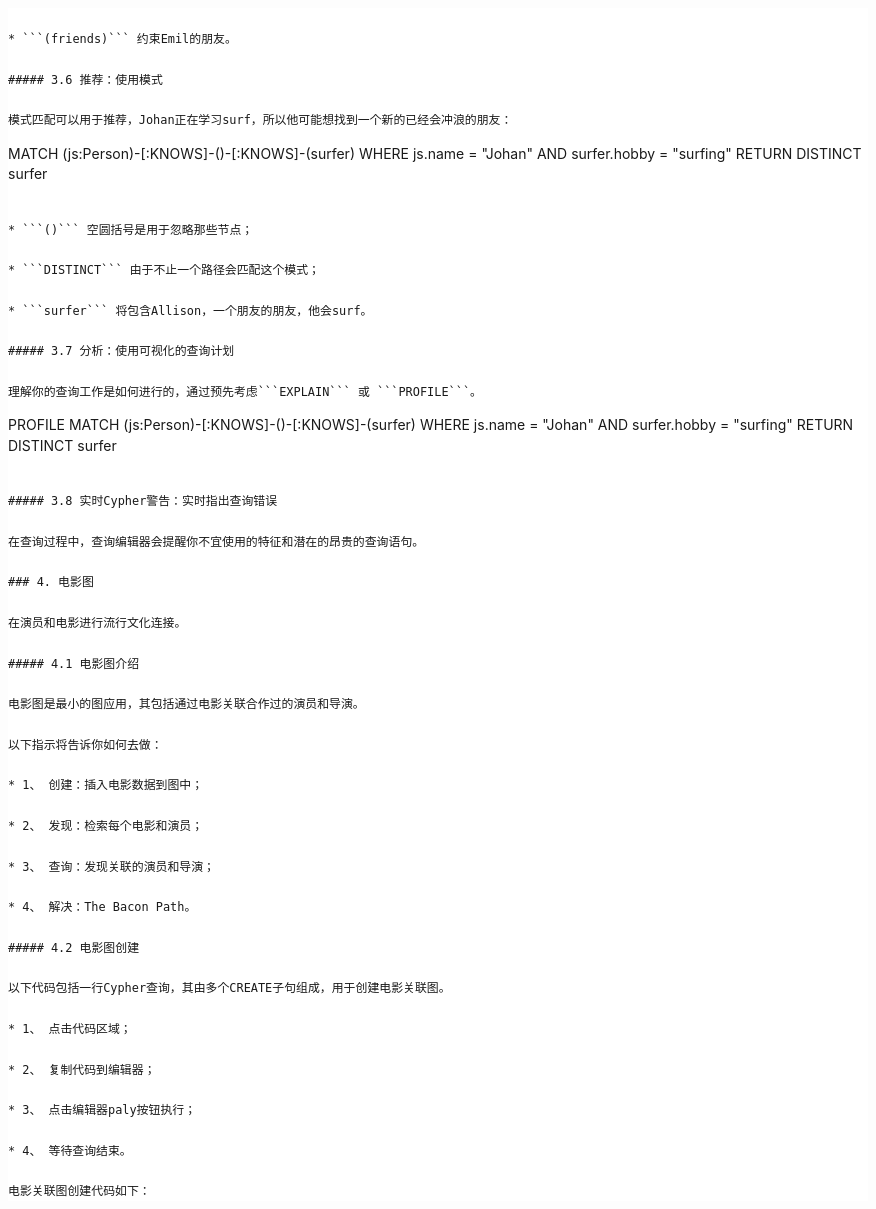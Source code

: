 ```

* ```(friends)``` 约束Emil的朋友。

##### 3.6 推荐：使用模式

模式匹配可以用于推荐，Johan正在学习surf，所以他可能想找到一个新的已经会冲浪的朋友：

```
MATCH (js:Person)-[:KNOWS]-()-[:KNOWS]-(surfer) WHERE js.name = "Johan" AND surfer.hobby = "surfing" RETURN DISTINCT surfer
```

* ```()``` 空圆括号是用于忽略那些节点；

* ```DISTINCT``` 由于不止一个路径会匹配这个模式；

* ```surfer``` 将包含Allison，一个朋友的朋友，他会surf。

##### 3.7 分析：使用可视化的查询计划

理解你的查询工作是如何进行的，通过预先考虑```EXPLAIN``` 或 ```PROFILE```。

```
PROFILE MATCH (js:Person)-[:KNOWS]-()-[:KNOWS]-(surfer) WHERE js.name = "Johan" AND surfer.hobby = "surfing" RETURN DISTINCT surfer
```

##### 3.8 实时Cypher警告：实时指出查询错误

在查询过程中，查询编辑器会提醒你不宜使用的特征和潜在的昂贵的查询语句。

### 4. 电影图

在演员和电影进行流行文化连接。

##### 4.1 电影图介绍

电影图是最小的图应用，其包括通过电影关联合作过的演员和导演。

以下指示将告诉你如何去做：

* 1、 创建：插入电影数据到图中；

* 2、 发现：检索每个电影和演员；

* 3、 查询：发现关联的演员和导演；

* 4、 解决：The Bacon Path。

##### 4.2 电影图创建

以下代码包括一行Cypher查询，其由多个CREATE子句组成，用于创建电影关联图。

* 1、 点击代码区域；

* 2、 复制代码到编辑器；

* 3、 点击编辑器paly按钮执行；

* 4、 等待查询结束。

电影关联图创建代码如下：

```